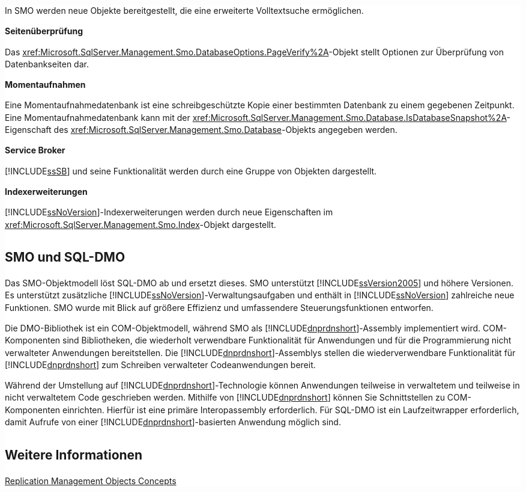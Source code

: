  In SMO werden neue Objekte bereitgestellt, die eine erweiterte Volltextsuche ermöglichen.  
  
 **Seitenüberprüfung**  
  
 Das <xref:Microsoft.SqlServer.Management.Smo.DatabaseOptions.PageVerify%2A>-Objekt stellt Optionen zur Überprüfung von Datenbankseiten dar.  
  
 **Momentaufnahmen**  
  
 Eine Momentaufnahmedatenbank ist eine schreibgeschützte Kopie einer bestimmten Datenbank zu einem gegebenen Zeitpunkt. Eine Momentaufnahmedatenbank kann mit der <xref:Microsoft.SqlServer.Management.Smo.Database.IsDatabaseSnapshot%2A>-Eigenschaft des <xref:Microsoft.SqlServer.Management.Smo.Database>-Objekts angegeben werden.  
  
 **Service Broker**  
  
 [!INCLUDE[ssSB](../../includes/sssb-md.md)] und seine Funktionalität werden durch eine Gruppe von Objekten dargestellt.  
  
 **Indexerweiterungen**  
  
 [!INCLUDE[ssNoVersion](../../includes/ssnoversion-md.md)]-Indexerweiterungen werden durch neue Eigenschaften im <xref:Microsoft.SqlServer.Management.Smo.Index>-Objekt dargestellt.  
  
## <a name="smo-and-sql-dmo"></a>SMO und SQL-DMO  
 Das SMO-Objektmodell löst SQL-DMO ab und ersetzt dieses. SMO unterstützt [!INCLUDE[ssVersion2005](../../includes/ssversion2005-md.md)] und höhere Versionen. Es unterstützt zusätzliche [!INCLUDE[ssNoVersion](../../includes/ssnoversion-md.md)]-Verwaltungsaufgaben und enthält in [!INCLUDE[ssNoVersion](../../includes/ssnoversion-md.md)] zahlreiche neue Funktionen. SMO wurde mit Blick auf größere Effizienz und umfassendere Steuerungsfunktionen entworfen.  
  
 Die DMO-Bibliothek ist ein COM-Objektmodell, während SMO als [!INCLUDE[dnprdnshort](../../includes/dnprdnshort-md.md)]-Assembly implementiert wird. COM-Komponenten sind Bibliotheken, die wiederholt verwendbare Funktionalität für Anwendungen und für die Programmierung nicht verwalteter Anwendungen bereitstellen. Die [!INCLUDE[dnprdnshort](../../includes/dnprdnshort-md.md)]-Assemblys stellen die wiederverwendbare Funktionalität für [!INCLUDE[dnprdnshort](../../includes/dnprdnshort-md.md)] zum Schreiben verwalteter Codeanwendungen bereit.  
  
 Während der Umstellung auf [!INCLUDE[dnprdnshort](../../includes/dnprdnshort-md.md)]-Technologie können Anwendungen teilweise in verwaltetem und teilweise in nicht verwaltetem Code geschrieben werden. Mithilfe von [!INCLUDE[dnprdnshort](../../includes/dnprdnshort-md.md)] können Sie Schnittstellen zu COM-Komponenten einrichten. Hierfür ist eine primäre Interopassembly erforderlich. Für SQL-DMO ist ein Laufzeitwrapper erforderlich, damit Aufrufe von einer [!INCLUDE[dnprdnshort](../../includes/dnprdnshort-md.md)]-basierten Anwendung möglich sind.  
  
## <a name="see-also"></a>Weitere Informationen  
 [Replication Management Objects Concepts](../replication/concepts/replication-management-objects-concepts.md)  
  
  
